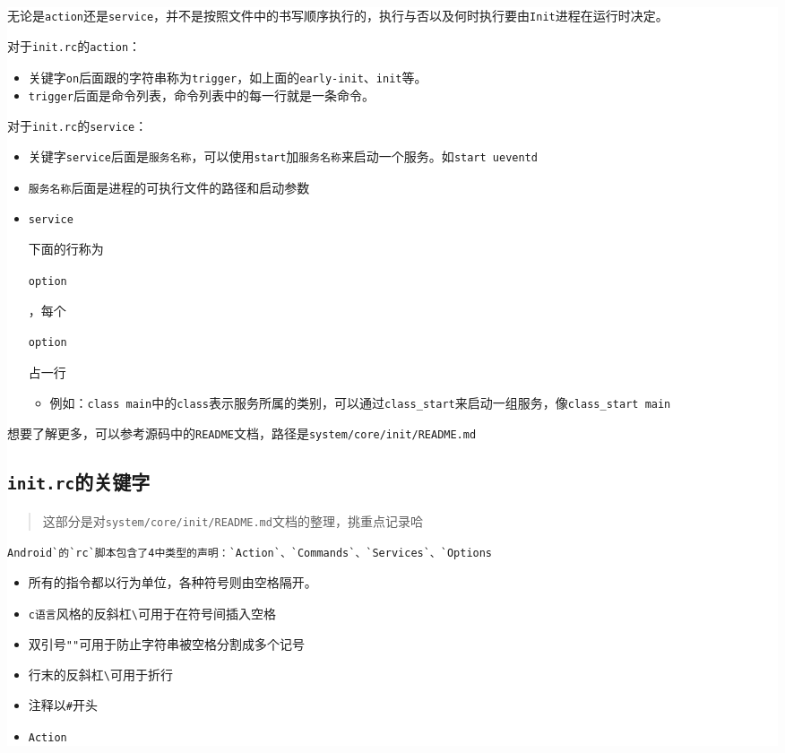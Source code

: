 无论是`action`还是`service`，并不是按照文件中的书写顺序执行的，执行与否以及何时执行要由`Init`进程在运行时决定。

对于`init.rc`的`action`：

- 关键字`on`后面跟的字符串称为`trigger`，如上面的`early-init`、`init`等。
- `trigger`后面是命令列表，命令列表中的每一行就是一条命令。

对于`init.rc`的`service`：

- 关键字`service`后面是`服务名称`，可以使用`start`加`服务名称`来启动一个服务。如`start ueventd`

- `服务名称`后面是进程的可执行文件的路径和启动参数

- ```
  service
  ```

  下面的行称为

  ```
  option
  ```

  ，每个

  ```
  option
  ```

  占一行

  - 例如：`class main`中的`class`表示服务所属的类别，可以通过`class_start`来启动一组服务，像`class_start main`

想要了解更多，可以参考源码中的`README`文档，路径是`system/core/init/README.md`

## `init.rc`的关键字

> 这部分是对`system/core/init/README.md`文档的整理，挑重点记录哈

```
Android`的`rc`脚本包含了4中类型的声明：`Action`、`Commands`、`Services`、`Options
```

- 所有的指令都以行为单位，各种符号则由空格隔开。

- `c语言`风格的反斜杠`\`可用于在符号间插入空格

- 双引号`""`可用于防止字符串被空格分割成多个记号

- 行末的反斜杠`\`可用于折行

- 注释以`#`开头

- ```
  Action
  ```
